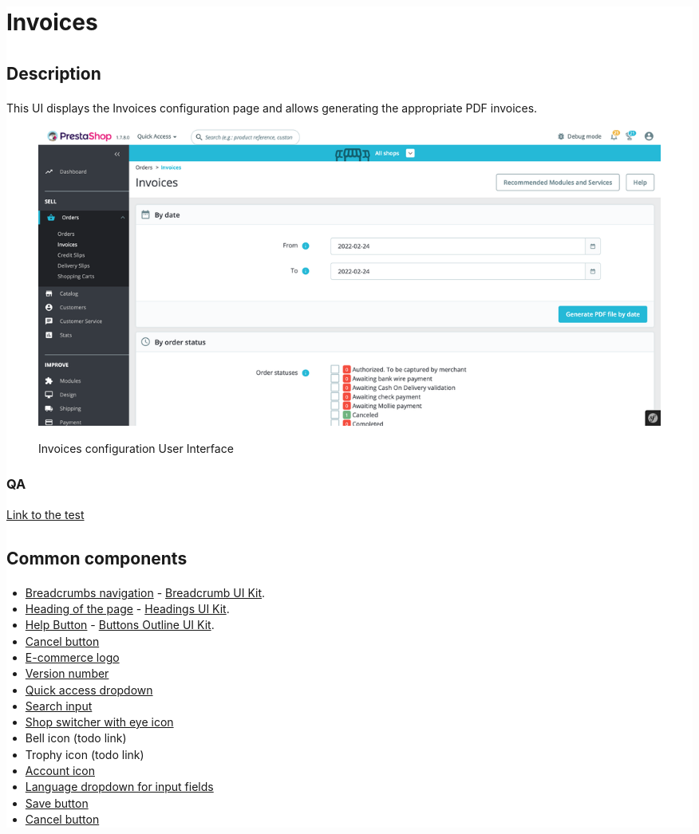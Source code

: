# Invoices

## Description

This UI displays the Invoices configuration page and allows generating the appropriate PDF invoices.

<figure><img src="../../../../../.gitbook/assets/image (139).png" alt="Invoices configuration User Interface"><figcaption><p>Invoices configuration User Interface</p></figcaption></figure>

### QA&#x20;

[Link to the test](https://build.prestashop-project.org/test-scenarios/scenarios/core/functional/bo/orders/invoices.html)

## Common components <a href="#common-components" id="common-components"></a>

* [Breadcrumbs navigation](broken-reference) - [Breadcrumb UI Kit](https://build.prestashop.com/prestashop-ui-kit/?path=/story/breadcrumb--breadcrumb).
* [Heading of the page](broken-reference) - [Headings UI Kit](https://build.prestashop.com/prestashop-ui-kit/?path=/story/headings--headings).
* [Help Button](broken-reference) - [Buttons Outline UI Kit](https://build.prestashop.com/prestashop-ui-kit/?path=/story/buttons--outline).
* [Cancel button](../../../common-components/cancel-button.md)
* [E-commerce logo ](../../../common-components/back-office-header/prestashop-logo.md)
* [Version number](../../../common-components/prestashop-version-number.md)
* [Quick access dropdown ](../../../common-components/back-office-header/quick-access-dropdown.md)
* [Search input](../../../common-components/search-input-field.md)&#x20;
* [Shop switcher with eye icon](../../../common-components/shop-switcher-with-eye-icon.md)
* Bell icon (todo link)
* Trophy icon (todo link)
* [Account icon](../../../common-components/account-icon.md)
* [Language dropdown for input fields](../../../common-components/language-dropdown-for-input-fields.md)
* [Save button](../../../common-components/save-button.md)
* [Cancel button](../../../common-components/cancel-button.md)
